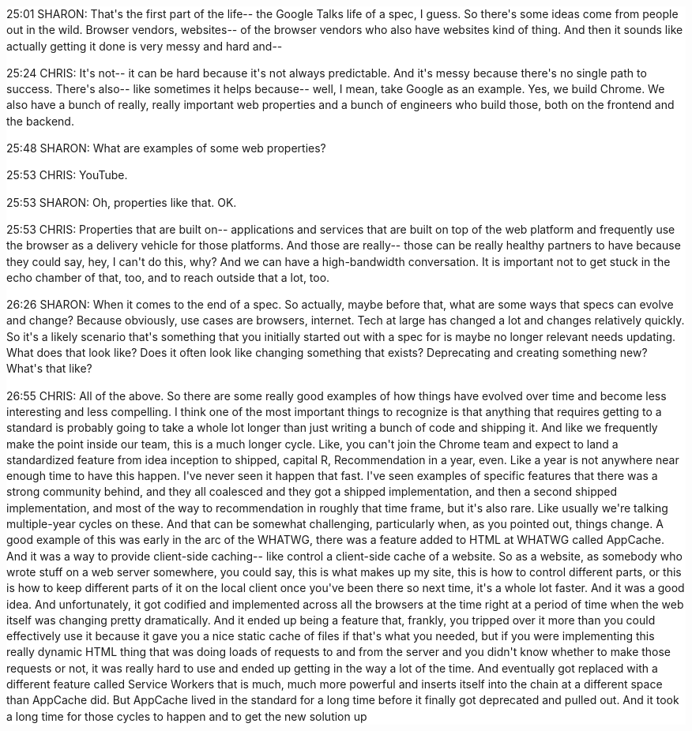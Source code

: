 25:01 SHARON: That's the first part of the life-- the Google Talks life of a
spec, I guess. So there's some ideas come from people out in the wild. Browser
vendors, websites-- of the browser vendors who also have websites kind of
thing. And then it sounds like actually getting it done is very messy and hard
and--

25:24 CHRIS: It's not-- it can be hard because it's not always predictable. And
it's messy because there's no single path to success. There's also-- like
sometimes it helps because-- well, I mean, take Google as an example. Yes, we
build Chrome. We also have a bunch of really, really important web properties
and a bunch of engineers who build those, both on the frontend and the backend.

25:48 SHARON: What are examples of some web properties?

25:53 CHRIS: YouTube.

25:53 SHARON: Oh, properties like that. OK.

25:53 CHRIS: Properties that are built on-- applications and services that are
built on top of the web platform and frequently use the browser as a delivery
vehicle for those platforms. And those are really-- those can be really healthy
partners to have because they could say, hey, I can't do this, why? And we can
have a high-bandwidth conversation. It is important not to get stuck in the
echo chamber of that, too, and to reach outside that a lot, too.

26:26 SHARON: When it comes to the end of a spec. So actually, maybe before
that, what are some ways that specs can evolve and change? Because obviously,
use cases are browsers, internet. Tech at large has changed a lot and changes
relatively quickly. So it's a likely scenario that's something that you
initially started out with a spec for is maybe no longer relevant needs
updating. What does that look like? Does it often look like changing something
that exists? Deprecating and creating something new? What's that like?

26:55 CHRIS: All of the above. So there are some really good examples of how
things have evolved over time and become less interesting and less compelling.
I think one of the most important things to recognize is that anything that
requires getting to a standard is probably going to take a whole lot longer
than just writing a bunch of code and shipping it. And like we frequently make
the point inside our team, this is a much longer cycle. Like, you can't join
the Chrome team and expect to land a standardized feature from idea inception
to shipped, capital R, Recommendation in a year, even. Like a year is not
anywhere near enough time to have this happen. I've never seen it happen that
fast. I've seen examples of specific features that there was a strong community
behind, and they all coalesced and they got a shipped implementation, and then
a second shipped implementation, and most of the way to recommendation in
roughly that time frame, but it's also rare. Like usually we're talking
multiple-year cycles on these. And that can be somewhat challenging,
particularly when, as you pointed out, things change. A good example of this
was early in the arc of the WHATWG, there was a feature added to HTML at WHATWG
called AppCache. And it was a way to provide client-side caching-- like control
a client-side cache of a website. So as a website, as somebody who wrote stuff
on a web server somewhere, you could say, this is what makes up my site, this
is how to control different parts, or this is how to keep different parts of it
on the local client once you've been there so next time, it's a whole lot
faster. And it was a good idea. And unfortunately, it got codified and
implemented across all the browsers at the time right at a period of time when
the web itself was changing pretty dramatically. And it ended up being a
feature that, frankly, you tripped over it more than you could effectively use
it because it gave you a nice static cache of files if that's what you needed,
but if you were implementing this really dynamic HTML thing that was doing
loads of requests to and from the server and you didn't know whether to make
those requests or not, it was really hard to use and ended up getting in the
way a lot of the time. And eventually got replaced with a different feature
called Service Workers that is much, much more powerful and inserts itself into
the chain at a different space than AppCache did. But AppCache lived in the
standard for a long time before it finally got deprecated and pulled out. And
it took a long time for those cycles to happen and to get the new solution up